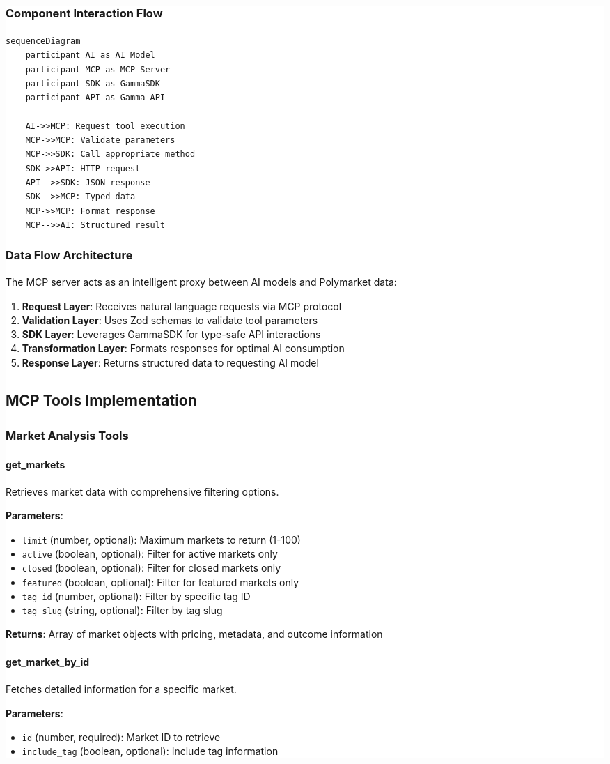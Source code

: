 ### Component Interaction Flow

```mermaid
sequenceDiagram
    participant AI as AI Model
    participant MCP as MCP Server
    participant SDK as GammaSDK
    participant API as Gamma API
    
    AI->>MCP: Request tool execution
    MCP->>MCP: Validate parameters
    MCP->>SDK: Call appropriate method
    SDK->>API: HTTP request
    API-->>SDK: JSON response
    SDK-->>MCP: Typed data
    MCP->>MCP: Format response
    MCP-->>AI: Structured result
```

### Data Flow Architecture

The MCP server acts as an intelligent proxy between AI models and Polymarket data:

1. **Request Layer**: Receives natural language requests via MCP protocol
2. **Validation Layer**: Uses Zod schemas to validate tool parameters
3. **SDK Layer**: Leverages GammaSDK for type-safe API interactions
4. **Transformation Layer**: Formats responses for optimal AI consumption
5. **Response Layer**: Returns structured data to requesting AI model

## MCP Tools Implementation

### Market Analysis Tools

#### get_markets
Retrieves market data with comprehensive filtering options.

**Parameters**:
- `limit` (number, optional): Maximum markets to return (1-100)
- `active` (boolean, optional): Filter for active markets only
- `closed` (boolean, optional): Filter for closed markets only
- `featured` (boolean, optional): Filter for featured markets only
- `tag_id` (number, optional): Filter by specific tag ID
- `tag_slug` (string, optional): Filter by tag slug

**Returns**: Array of market objects with pricing, metadata, and outcome information

#### get_market_by_id
Fetches detailed information for a specific market.

**Parameters**:
- `id` (number, required): Market ID to retrieve
- `include_tag` (boolean, optional): Include tag information
